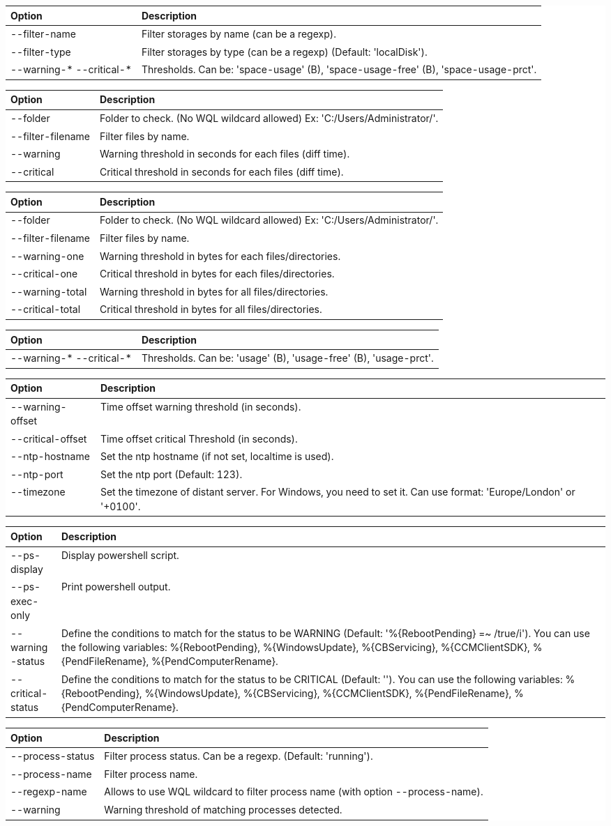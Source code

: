 <TabItem value="Disk-Global" label="Disk-Global">

| Option                   | Description                                                                           |
|:-------------------------|:--------------------------------------------------------------------------------------|
| --filter-name            | Filter storages by name (can be a regexp).                                            |
| --filter-type            | Filter storages by type (can be a regexp) (Default: 'localDisk').                     |
| --warning-* --critical-* | Thresholds. Can be: 'space-usage' (B), 'space-usage-free' (B), 'space-usage-prct'.    |

</TabItem>
<TabItem value="Files-Date-Generic" label="Files-Date-Generic">

| Option            | Description                                                                 |
|:------------------|:----------------------------------------------------------------------------|
| --folder          | Folder to check. (No WQL wildcard allowed) Ex: 'C:/Users/Administrator/'.   |
| --filter-filename | Filter files by name.                                                       |
| --warning         | Warning threshold in seconds for each files (diff time).                    |
| --critical        | Critical threshold in seconds for each files (diff time).                   |

</TabItem>
<TabItem value="Files-Size-Generic" label="Files-Size-Generic">

| Option            | Description                                                                 |
|:------------------|:----------------------------------------------------------------------------|
| --folder          | Folder to check. (No WQL wildcard allowed) Ex: 'C:/Users/Administrator/'.   |
| --filter-filename | Filter files by name.                                                       |
| --warning-one     | Warning threshold in bytes for each files/directories.                      |
| --critical-one    | Critical threshold in bytes for each files/directories.                     |
| --warning-total   | Warning threshold in bytes for all files/directories.                       |
| --critical-total  | Critical threshold in bytes for all files/directories.                      |

</TabItem>
<TabItem value="Memory" label="Memory">

| Option                   | Description                                                         |
|:-------------------------|:--------------------------------------------------------------------|
| --warning-* --critical-* | Thresholds. Can be: 'usage' (B), 'usage-free' (B), 'usage-prct'.    |

</TabItem>
<TabItem value="Ntp" label="Ntp">

| Option            | Description                                                                                                         |
|:------------------|:--------------------------------------------------------------------------------------------------------------------|
| --warning-offset  | Time offset warning threshold (in seconds).                                                                         |
| --critical-offset | Time offset critical Threshold (in seconds).                                                                        |
| --ntp-hostname    | Set the ntp hostname (if not set, localtime is used).                                                               |
| --ntp-port        | Set the ntp port (Default: 123).                                                                                    |
| --timezone        | Set the timezone of distant server. For Windows, you need to set it. Can use format: 'Europe/London' or '+0100'.    |

</TabItem>
<TabItem value="Pending-Reboot" label="Pending-Reboot">

| Option            | Description                                                                                                                                                                                                                                                 |
|:------------------|:------------------------------------------------------------------------------------------------------------------------------------------------------------------------------------------------------------------------------------------------------------|
| --ps-display      | Display powershell script.                                                                                                                                                                                                                                  |
| --ps-exec-only    | Print powershell output.                                                                                                                                                                                                                                    |
| --warning-status  | Define the conditions to match for the status to be WARNING (Default: '%{RebootPending} =~ /true/i'). You can use the following variables: %{RebootPending}, %{WindowsUpdate}, %{CBServicing}, %{CCMClientSDK}, %{PendFileRename}, %{PendComputerRename}.   |
| --critical-status | Define the conditions to match for the status to be CRITICAL (Default: ''). You can use the following variables: %{RebootPending}, %{WindowsUpdate}, %{CBServicing}, %{CCMClientSDK}, %{PendFileRename}, %{PendComputerRename}.                             |

</TabItem>
<TabItem value="Process-Global" label="Process-Global">

| Option           | Description                                                                       |
|:-----------------|:----------------------------------------------------------------------------------|
| --process-status | Filter process status. Can be a regexp. (Default: 'running').                     |
| --process-name   | Filter process name.                                                              |
| --regexp-name    | Allows to use WQL wildcard to filter process name (with option --process-name).   |
| --warning        | Warning threshold of matching processes detected.                                 |